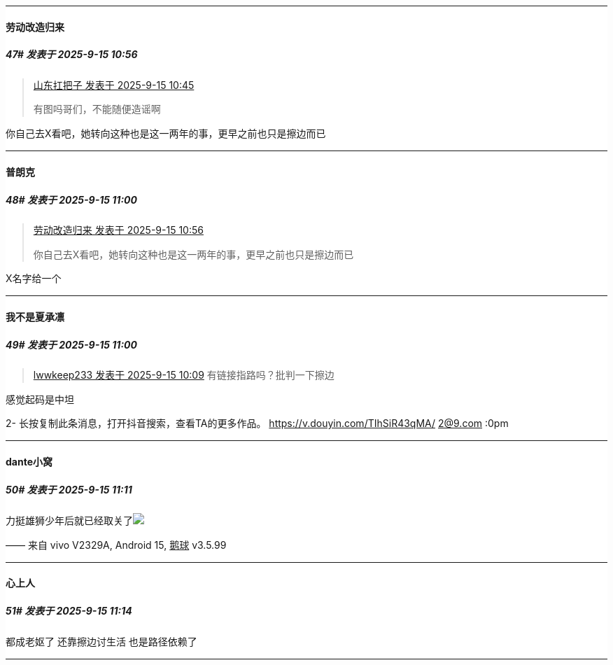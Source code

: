 *****

####  劳动改造归来  
##### 47#       发表于 2025-9-15 10:56

<blockquote><a href="httphttps://stage1st.com/2b/forum.php?mod=redirect&amp;goto=findpost&amp;pid=68430801&amp;ptid=2262027" target="_blank">山东扛把子 发表于 2025-9-15 10:45</a>

有图吗哥们，不能随便造谣啊</blockquote>
你自己去X看吧，她转向这种也是这一两年的事，更早之前也只是擦边而已


*****

####  普朗克  
##### 48#       发表于 2025-9-15 11:00

<blockquote><a href="httphttps://stage1st.com/2b/forum.php?mod=redirect&amp;goto=findpost&amp;pid=68430919&amp;ptid=2262027" target="_blank">劳动改造归来 发表于 2025-9-15 10:56</a>

你自己去X看吧，她转向这种也是这一两年的事，更早之前也只是擦边而已</blockquote>
X名字给一个

*****

####  我不是夏承凛  
##### 49#       发表于 2025-9-15 11:00

<blockquote><a href="httphttps://stage1st.com/2b/forum.php?mod=redirect&amp;goto=findpost&amp;pid=68430476&amp;ptid=2262027" target="_blank">lwwkeep233 发表于 2025-9-15 10:09</a>
有链接指路吗？批判一下擦边</blockquote>
感觉起码是中坦

2- 长按复制此条消息，打开抖音搜索，查看TA的更多作品。 https://v.douyin.com/TIhSiR43qMA/ 2@9.com :0pm


*****

####  dante小窝  
##### 50#       发表于 2025-9-15 11:11

力挺雄狮少年后就已经取关了<img src="https://static.stage1st.com/image/smiley/face2017/026.png" referrerpolicy="no-referrer">

—— 来自 vivo V2329A, Android 15, [鹅球](https://www.pgyer.com/GcUxKd4w) v3.5.99


*****

####  心上人  
##### 51#       发表于 2025-9-15 11:14

都成老妪了
还靠擦边讨生活
也是路径依赖了

*****
